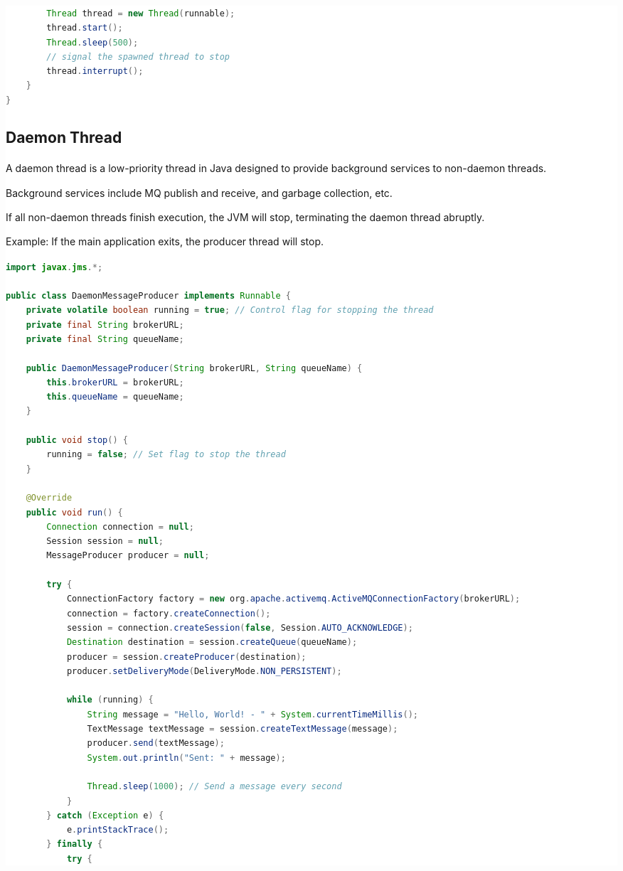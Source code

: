 ```java
        Thread thread = new Thread(runnable);
        thread.start();
        Thread.sleep(500);
        // signal the spawned thread to stop
        thread.interrupt();
    }
}
```

## Daemon Thread

A daemon thread is a low-priority thread in Java designed to provide background services to non-daemon threads.

Background services include MQ publish and receive, and garbage collection, etc.

If all non-daemon threads finish execution, the JVM will stop, terminating the daemon thread abruptly.

Example: If the main application exits, the producer thread will stop.

```java
import javax.jms.*;

public class DaemonMessageProducer implements Runnable {
    private volatile boolean running = true; // Control flag for stopping the thread
    private final String brokerURL;
    private final String queueName;

    public DaemonMessageProducer(String brokerURL, String queueName) {
        this.brokerURL = brokerURL;
        this.queueName = queueName;
    }

    public void stop() {
        running = false; // Set flag to stop the thread
    }

    @Override
    public void run() {
        Connection connection = null;
        Session session = null;
        MessageProducer producer = null;

        try {
            ConnectionFactory factory = new org.apache.activemq.ActiveMQConnectionFactory(brokerURL);
            connection = factory.createConnection();
            session = connection.createSession(false, Session.AUTO_ACKNOWLEDGE);
            Destination destination = session.createQueue(queueName);
            producer = session.createProducer(destination);
            producer.setDeliveryMode(DeliveryMode.NON_PERSISTENT);

            while (running) {
                String message = "Hello, World! - " + System.currentTimeMillis();
                TextMessage textMessage = session.createTextMessage(message);
                producer.send(textMessage);
                System.out.println("Sent: " + message);

                Thread.sleep(1000); // Send a message every second
            }
        } catch (Exception e) {
            e.printStackTrace();
        } finally {
            try {
```